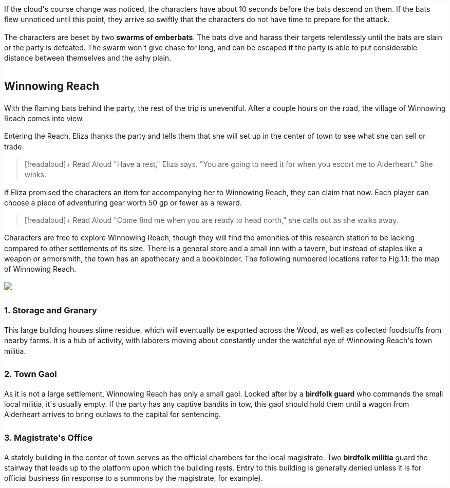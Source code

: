 If the cloud's course change was noticed, the characters have about 10 seconds before the bats descend on them. If the bats flew unnoticed until this point, they arrive so swiftly that the characters do not have time to prepare for the attack.

The characters are beset by two **swarms of emberbats**. The bats dive and harass their targets relentlessly until the bats are slain or the party is defeated. The swarm won't give chase for long, and can be escaped if the party is able to put considerable distance between themselves and the ashy plain.

## Winnowing Reach

With the flaming bats behind the party, the rest of the trip is uneventful. After a couple hours on the road, the village of Winnowing Reach comes into view.

Entering the Reach, Eliza thanks the party and tells them that she will set up in the center of town to see what she can sell or trade.

> [!readaloud]+ Read Aloud
>"Have a rest," Eliza says. "You are going to need it for when you escort me to Alderheart." She winks.
>

If Eliza promised the characters an item for accompanying her to Winnowing Reach, they can claim that now. Each player can choose a piece of adventuring gear worth 50 gp or fewer as a reward.

> [!readaloud]+ Read Aloud
>"Come find me when you are ready to head north," she calls out as she walks away.
>

Characters are free to explore Winnowing Reach, though they will find the amenities of this research station to be lacking compared to other settlements of its size. There is a general store and a small inn with a tavern, but instead of staples like a weapon or armorsmith, the town has an apothecary and a bookbinder. The following numbered locations refer to Fig.1.1: the map of Winnowing Reach.

![](img/adventure/HWAitW/Winnowing-Reach.webp)

### 1. Storage and Granary

This large building houses slime residue, which will eventually be exported across the Wood, as well as collected foodstuffs from nearby farms. It is a hub of activity, with laborers moving about constantly under the watchful eye of Winnowing Reach's town militia.

### 2. Town Gaol

As it is not a large settlement, Winnowing Reach has only a small gaol. Looked after by a **birdfolk guard** who commands the small local militia, it's usually empty. If the party has any captive bandits in tow, this gaol should hold them until a wagon from Alderheart arrives to bring outlaws to the capital for sentencing.

### 3. Magistrate's Office

A stately building in the center of town serves as the official chambers for the local magistrate. Two **birdfolk militia** guard the stairway that leads up to the platform upon which the building rests. Entry to this building is generally denied unless it is for official business (in response to a summons by the magistrate, for example).
